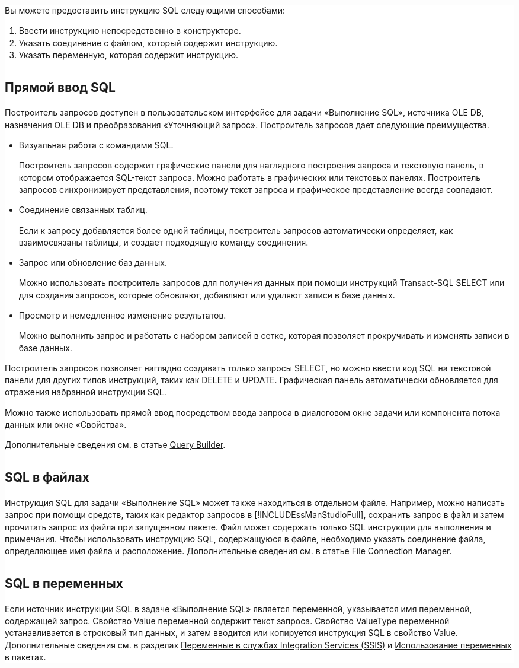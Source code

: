 Вы можете предоставить инструкцию SQL следующими способами:
1.   Ввести инструкцию непосредственно в конструкторе.
2.   Указать соединение с файлом, который содержит инструкцию.
3.   Указать переменную, которая содержит инструкцию.  
  
## <a name="direct-input-sql"></a>Прямой ввод SQL  
 Построитель запросов доступен в пользовательском интерфейсе для задачи «Выполнение SQL», источника OLE DB, назначения OLE DB и преобразования «Уточняющий запрос». Построитель запросов дает следующие преимущества.  
  
-   Визуальная работа с командами SQL.  
  
     Построитель запросов содержит графические панели для наглядного построения запроса и текстовую панель, в котором отображается SQL-текст запроса. Можно работать в графических или текстовых панелях. Построитель запросов синхронизирует представления, поэтому текст запроса и графическое представление всегда совпадают.  
  
-   Соединение связанных таблиц.  
  
     Если к запросу добавляется более одной таблицы, построитель запросов автоматически определяет, как взаимосвязаны таблицы, и создает подходящую команду соединения.  
  
-   Запрос или обновление баз данных.  
  
     Можно использовать построитель запросов для получения данных при помощи инструкций Transact-SQL SELECT или для создания запросов, которые обновляют, добавляют или удаляют записи в базе данных.  
  
-   Просмотр и немедленное изменение результатов.  
  
     Можно выполнить запрос и работать с набором записей в сетке, которая позволяет прокручивать и изменять записи в базе данных.  
  
 Построитель запросов позволяет наглядно создавать только запросы SELECT, но можно ввести код SQL на текстовой панели для других типов инструкций, таких как DELETE и UPDATE. Графическая панель автоматически обновляется для отражения набранной инструкции SQL.  
  
 Можно также использовать прямой ввод посредством ввода запроса в диалоговом окне задачи или компонента потока данных или окне «Свойства».  
  
 Дополнительные сведения см. в статье [Query Builder](http://msdn.microsoft.com/library/780752c9-6e3c-4f44-aaff-4f4d5e5a45c5).  
  
## <a name="sql-in-files"></a>SQL в файлах  
 Инструкция SQL для задачи «Выполнение SQL» может также находиться в отдельном файле. Например, можно написать запрос при помощи средств, таких как редактор запросов в [!INCLUDE[ssManStudioFull](../includes/ssmanstudiofull-md.md)], сохранить запрос в файл и затем прочитать запрос из файла при запущенном пакете. Файл может содержать только SQL инструкции для выполнения и примечания. Чтобы использовать инструкцию SQL, содержащуюся в файле, необходимо указать соединение файла, определяющее имя файла и расположение. Дополнительные сведения см. в статье [File Connection Manager](../integration-services/connection-manager/file-connection-manager.md).  
  
## <a name="sql-in-variables"></a>SQL в переменных  
 Если источник инструкции SQL в задаче «Выполнение SQL» является переменной, указывается имя переменной, содержащей запрос. Свойство Value переменной содержит текст запроса. Свойство ValueType переменной устанавливается в строковый тип данных, и затем вводится или копируется инструкция SQL в свойство Value. Дополнительные сведения см. в разделах [Переменные в службах Integration Services (SSIS)](../integration-services/integration-services-ssis-variables.md) и [Использование переменных в пакетах](http://msdn.microsoft.com/library/7742e92d-46c5-4cc4-b9a3-45b688ddb787).  
